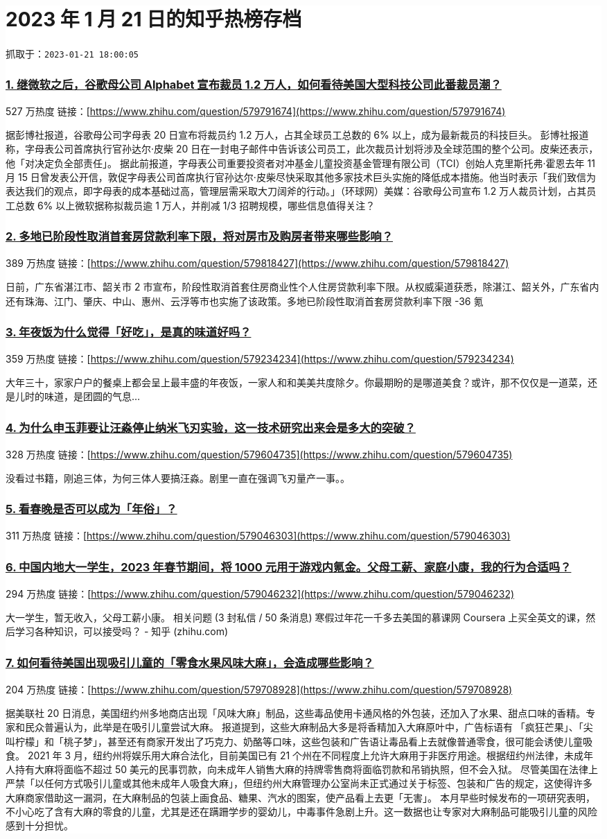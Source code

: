 # 2023 年 1 月 21 日的知乎热榜存档

抓取于：`2023-01-21 18:00:05`

### [1. 继微软之后，谷歌母公司 Alphabet 宣布裁员 1.2 万人，如何看待美国大型科技公司此番裁员潮？](https://www.zhihu.com/question/579791674)
527 万热度 链接：[https://www.zhihu.com/question/579791674](https://www.zhihu.com/question/579791674)

据彭博社报道，谷歌母公司字母表 20 日宣布将裁员约 1.2 万人，占其全球员工总数的 6% 以上，成为最新裁员的科技巨头。 彭博社报道称，字母表公司首席执行官孙达尔·皮柴 20 日在一封电子邮件中告诉该公司员工，此次裁员计划将涉及全球范围的整个公司。皮柴还表示，他「对决定负全部责任」。 据此前报道，字母表公司重要投资者对冲基金儿童投资基金管理有限公司（TCI）创始人克里斯托弗·霍恩去年 11 月 15 日曾发表公开信，敦促字母表公司首席执行官孙达尔·皮柴尽快采取其他多家技术巨头实施的降低成本措施。他当时表示「我们致信为表达我们的观点，即字母表的成本基础过高，管理层需采取大刀阔斧的行动。」（环球网）美媒：谷歌母公司宣布 1.2 万人裁员计划，占其员工总数 6% 以上微软据称拟裁员逾 1 万人，并削减 1/3 招聘规模，哪些信息值得关注？

### [2. 多地已阶段性取消首套房贷款利率下限，将对房市及购房者带来哪些影响？](https://www.zhihu.com/question/579818427)
389 万热度 链接：[https://www.zhihu.com/question/579818427](https://www.zhihu.com/question/579818427)

日前，广东省湛江市、韶关市 2 市宣布，阶段性取消首套住房商业性个人住房贷款利率下限。从权威渠道获悉，除湛江、韶关外，广东省内还有珠海、江门、肇庆、中山、惠州、云浮等市也实施了该政策。多地已阶段性取消首套房贷款利率下限 -36 氪

### [3. 年夜饭为什么觉得「好吃」，是真的味道好吗？](https://www.zhihu.com/question/579234234)
359 万热度 链接：[https://www.zhihu.com/question/579234234](https://www.zhihu.com/question/579234234)

大年三十，家家户户的餐桌上都会呈上最丰盛的年夜饭，一家人和和美美共度除夕。你最期盼的是哪道美食？或许，那不仅仅是一道菜，还是儿时的味道，是团圆的气息…

### [4. 为什么申玉菲要让汪淼停止纳米飞刃实验，这一技术研究出来会是多大的突破？](https://www.zhihu.com/question/579604735)
328 万热度 链接：[https://www.zhihu.com/question/579604735](https://www.zhihu.com/question/579604735)

没看过书籍，刚追三体，为何三体人要搞汪淼。剧里一直在强调飞刃量产一事。。

### [5. 看春晚是否可以成为「年俗」？](https://www.zhihu.com/question/579046303)
311 万热度 链接：[https://www.zhihu.com/question/579046303](https://www.zhihu.com/question/579046303)



### [6. 中国内地大一学生，2023 年春节期间，将 1000 元用于游戏内氪金。父母工薪、家庭小康，我的行为合适吗？](https://www.zhihu.com/question/579046232)
294 万热度 链接：[https://www.zhihu.com/question/579046232](https://www.zhihu.com/question/579046232)

大一学生，暂无收入，父母工薪小康。 相关问题 (3 封私信 / 50 条消息) 寒假过年花一千多去美国的慕课网 Coursera 上买全英文的课，然后学习各种知识，可以接受吗？ - 知乎 (zhihu.com)

### [7. 如何看待美国出现吸引儿童的「零食水果风味大麻」，会造成哪些影响？](https://www.zhihu.com/question/579708928)
204 万热度 链接：[https://www.zhihu.com/question/579708928](https://www.zhihu.com/question/579708928)

据美联社 20 日消息，美国纽约州多地商店出现「风味大麻」制品，这些毒品使用卡通风格的外包装，还加入了水果、甜点口味的香精。专家和民众普遍认为，此举是在吸引儿童尝试大麻。 报道提到，这些大麻制品大多是将香精加入大麻原叶中，广告标语有 「疯狂芒果」、「尖叫柠檬」和「桃子梦」，甚至还有商家开发出了巧克力、奶酪等口味，这些包装和广告语让毒品看上去就像普通零食，很可能会诱使儿童吸食。 2021 年 3 月，纽约州将娱乐用大麻合法化，目前美国已有 21 个州在不同程度上允许大麻用于非医疗用途。根据纽约州法律，未成年人持有大麻将面临不超过 50 美元的民事罚款，向未成年人销售大麻的持牌零售商将面临罚款和吊销执照，但不会入狱。 尽管美国在法律上严禁「以任何方式吸引儿童或其他未成年人吸食大麻」，但纽约州大麻管理办公室尚未正式通过关于标签、包装和广告的规定，这使得许多大麻商家借助这一漏洞，在大麻制品的包装上画食品、糖果、汽水的图案，使产品看上去更「无害」。 本月早些时候发布的一项研究表明，不小心吃了含有大麻的零食的儿童，尤其是还在蹒跚学步的婴幼儿，中毒事件急剧上升。这一数据也让专家对大麻制品可能吸引儿童的风险感到十分担忧。
